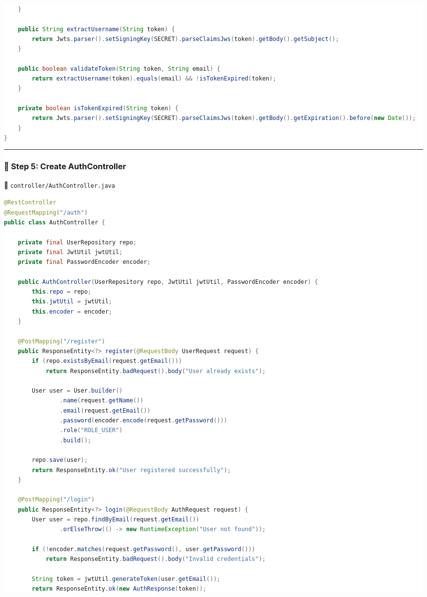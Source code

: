```java
    }

    public String extractUsername(String token) {
        return Jwts.parser().setSigningKey(SECRET).parseClaimsJws(token).getBody().getSubject();
    }

    public boolean validateToken(String token, String email) {
        return extractUsername(token).equals(email) && !isTokenExpired(token);
    }

    private boolean isTokenExpired(String token) {
        return Jwts.parser().setSigningKey(SECRET).parseClaimsJws(token).getBody().getExpiration().before(new Date());
    }
}
```

---

### 🔹 Step 5: Create AuthController

📄 `controller/AuthController.java`

```java
@RestController
@RequestMapping("/auth")
public class AuthController {

    private final UserRepository repo;
    private final JwtUtil jwtUtil;
    private final PasswordEncoder encoder;

    public AuthController(UserRepository repo, JwtUtil jwtUtil, PasswordEncoder encoder) {
        this.repo = repo;
        this.jwtUtil = jwtUtil;
        this.encoder = encoder;
    }

    @PostMapping("/register")
    public ResponseEntity<?> register(@RequestBody UserRequest request) {
        if (repo.existsByEmail(request.getEmail()))
            return ResponseEntity.badRequest().body("User already exists");

        User user = User.builder()
                .name(request.getName())
                .email(request.getEmail())
                .password(encoder.encode(request.getPassword()))
                .role("ROLE_USER")
                .build();

        repo.save(user);
        return ResponseEntity.ok("User registered successfully");
    }

    @PostMapping("/login")
    public ResponseEntity<?> login(@RequestBody AuthRequest request) {
        User user = repo.findByEmail(request.getEmail())
                .orElseThrow(() -> new RuntimeException("User not found"));

        if (!encoder.matches(request.getPassword(), user.getPassword()))
            return ResponseEntity.badRequest().body("Invalid credentials");

        String token = jwtUtil.generateToken(user.getEmail());
        return ResponseEntity.ok(new AuthResponse(token));
```
